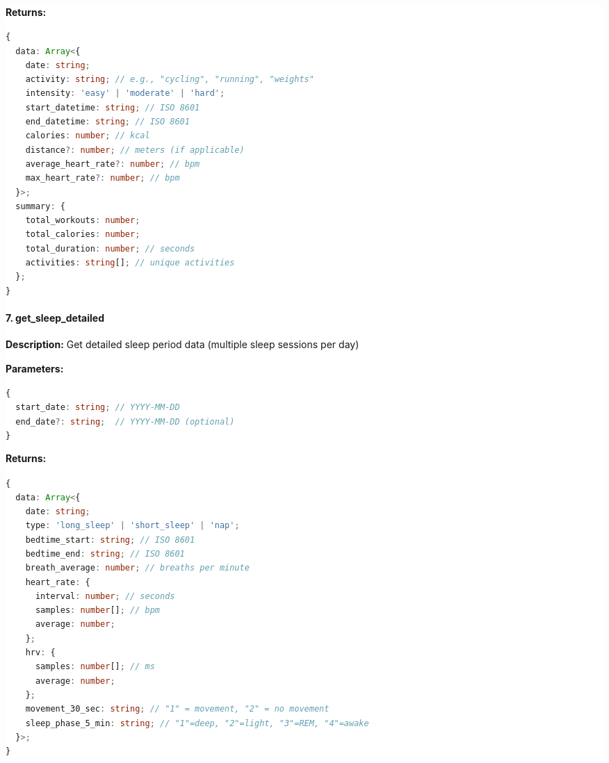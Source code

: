 **Returns:**

```typescript
{
  data: Array<{
    date: string;
    activity: string; // e.g., "cycling", "running", "weights"
    intensity: 'easy' | 'moderate' | 'hard';
    start_datetime: string; // ISO 8601
    end_datetime: string; // ISO 8601
    calories: number; // kcal
    distance?: number; // meters (if applicable)
    average_heart_rate?: number; // bpm
    max_heart_rate?: number; // bpm
  }>;
  summary: {
    total_workouts: number;
    total_calories: number;
    total_duration: number; // seconds
    activities: string[]; // unique activities
  };
}
```

#### 7. get_sleep_detailed

**Description:** Get detailed sleep period data (multiple sleep sessions per day)

**Parameters:**

```typescript
{
  start_date: string; // YYYY-MM-DD
  end_date?: string;  // YYYY-MM-DD (optional)
}
```

**Returns:**

```typescript
{
  data: Array<{
    date: string;
    type: 'long_sleep' | 'short_sleep' | 'nap';
    bedtime_start: string; // ISO 8601
    bedtime_end: string; // ISO 8601
    breath_average: number; // breaths per minute
    heart_rate: {
      interval: number; // seconds
      samples: number[]; // bpm
      average: number;
    };
    hrv: {
      samples: number[]; // ms
      average: number;
    };
    movement_30_sec: string; // "1" = movement, "2" = no movement
    sleep_phase_5_min: string; // "1"=deep, "2"=light, "3"=REM, "4"=awake
  }>;
}
```
